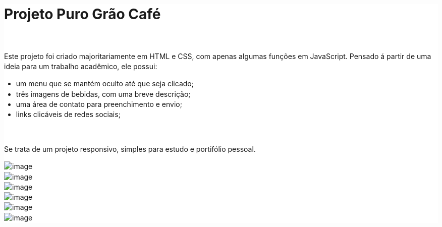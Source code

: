 <h1>Projeto Puro Grão Café</h1>
<br>
<p>Este projeto foi criado majoritariamente em HTML e CSS, com apenas algumas funções em JavaScript. Pensado á partir de uma ideia para um trabalho acadêmico, 
ele possui:</p> 
<ul>
  <li>um menu que se mantém oculto até que seja clicado;</li>
  <li>três imagens de bebidas, com uma breve descrição;</li>
  <li>uma área de contato para preenchimento e envio;</li>
  <li>links clicáveis de redes sociais;</li>
</ul>
<br>
<p>Se trata de um projeto responsivo, simples para estudo e portifólio pessoal.</p>
<img width="1899" height="949" alt="image" src="https://github.com/user-attachments/assets/a35ac8a8-0300-4c2c-9174-5fde69917c85" />
<br>
<img width="1504" height="925" alt="image" src="https://github.com/user-attachments/assets/aaefd875-3eb2-4e70-b8e4-28cd5d6c2daa" />
<br>
<img width="404" height="874" alt="image" src="https://github.com/user-attachments/assets/1714ed01-0468-4147-906d-9ac574d9f479" />
<br>
<img width="403" height="869" alt="image" src="https://github.com/user-attachments/assets/5b63dd2a-5dfe-43ef-872b-387112628e7b" />
<br>
<img width="403" height="834" alt="image" src="https://github.com/user-attachments/assets/bf88d2d5-d18e-4d7e-9e0c-7cf94239f47d" />
<br>
<img width="399" height="863" alt="image" src="https://github.com/user-attachments/assets/c2eaa650-25b6-4ac6-ae5c-b4534c131377" />





